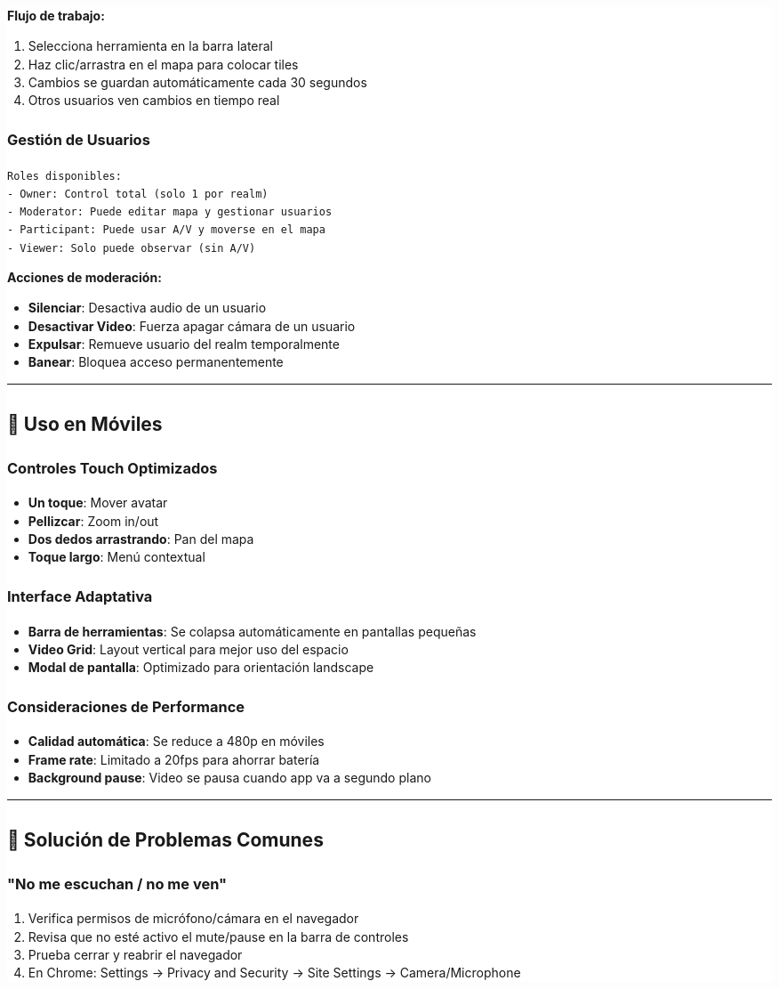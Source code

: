 **Flujo de trabajo:**
1. Selecciona herramienta en la barra lateral
2. Haz clic/arrastra en el mapa para colocar tiles
3. Cambios se guardan automáticamente cada 30 segundos
4. Otros usuarios ven cambios en tiempo real

### **Gestión de Usuarios**
```
Roles disponibles:
- Owner: Control total (solo 1 por realm)
- Moderator: Puede editar mapa y gestionar usuarios
- Participant: Puede usar A/V y moverse en el mapa
- Viewer: Solo puede observar (sin A/V)
```

**Acciones de moderación:**
- **Silenciar**: Desactiva audio de un usuario
- **Desactivar Video**: Fuerza apagar cámara de un usuario  
- **Expulsar**: Remueve usuario del realm temporalmente
- **Banear**: Bloquea acceso permanentemente

---

## 📱 Uso en Móviles

### **Controles Touch Optimizados**
- **Un toque**: Mover avatar
- **Pellizcar**: Zoom in/out
- **Dos dedos arrastrando**: Pan del mapa
- **Toque largo**: Menú contextual

### **Interface Adaptativa**
- **Barra de herramientas**: Se colapsa automáticamente en pantallas pequeñas
- **Video Grid**: Layout vertical para mejor uso del espacio
- **Modal de pantalla**: Optimizado para orientación landscape

### **Consideraciones de Performance**
- **Calidad automática**: Se reduce a 480p en móviles
- **Frame rate**: Limitado a 20fps para ahorrar batería
- **Background pause**: Video se pausa cuando app va a segundo plano

---

## 🔧 Solución de Problemas Comunes

### **"No me escuchan / no me ven"**
1. Verifica permisos de micrófono/cámara en el navegador
2. Revisa que no esté activo el mute/pause en la barra de controles
3. Prueba cerrar y reabrir el navegador
4. En Chrome: Settings → Privacy and Security → Site Settings → Camera/Microphone
